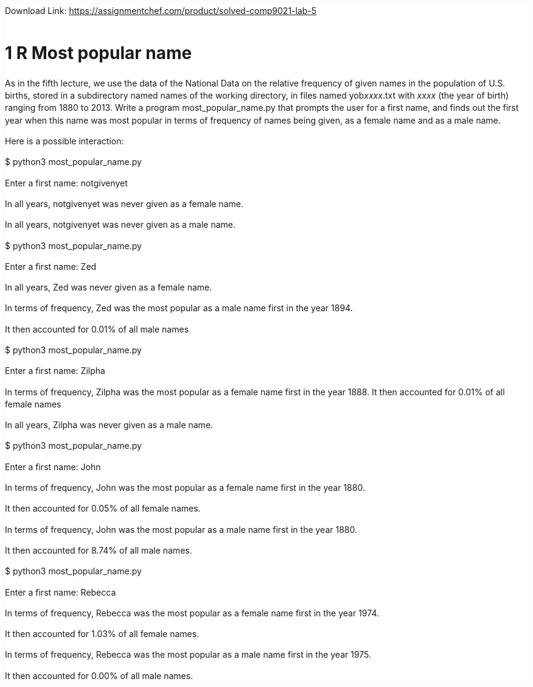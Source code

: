 Download Link: https://assignmentchef.com/product/solved-comp9021-lab-5
<br>
<h1>1           R Most popular name</h1>

As in the fifth lecture, we use the data of the National Data on the relative frequency of given names in the population of U.S. births, stored in a subdirectory named names of the working directory, in files named yob<em>xxxx</em>.txt with <em>xxxx </em>(the year of birth) ranging from 1880 to 2013. Write a program most_popular_name.py that prompts the user for a first name, and finds out the first year when this name was most popular in terms of frequency of names being given, as a female name and as a male name.

Here is a possible interaction:

$ python3 most_popular_name.py

Enter a first name: notgivenyet

In all years, notgivenyet was never given as a female name.

In all years, notgivenyet was never given as a male name.

$ python3 most_popular_name.py

Enter a first name: Zed

In all years, Zed was never given as a female name.

In terms of frequency, Zed was the most popular as a male name first in the year 1894.

It then accounted for 0.01% of all male names

$ python3 most_popular_name.py

Enter a first name: Zilpha

In terms of frequency, Zilpha was the most popular as a female name first in the year 1888. It then accounted for 0.01% of all female names

In all years, Zilpha was never given as a male name.

$ python3 most_popular_name.py

Enter a first name: John

In terms of frequency, John was the most popular as a female name first in the year 1880.

It then accounted for 0.05% of all female names.

In terms of frequency, John was the most popular as a male name first in the year 1880.

It then accounted for 8.74% of all male names.

$ python3 most_popular_name.py

Enter a first name: Rebecca

In terms of frequency, Rebecca was the most popular as a female name first in the year 1974.

It then accounted for 1.03% of all female names.

In terms of frequency, Rebecca was the most popular as a male name first in the year 1975.

It then accounted for 0.00% of all male names.

